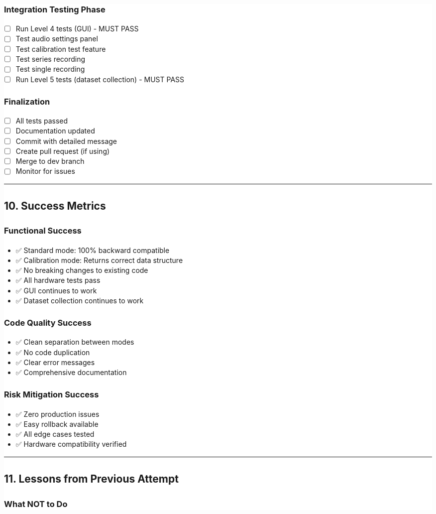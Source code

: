 ### Integration Testing Phase

- [ ] Run Level 4 tests (GUI) - MUST PASS
- [ ] Test audio settings panel
- [ ] Test calibration test feature
- [ ] Test series recording
- [ ] Test single recording
- [ ] Run Level 5 tests (dataset collection) - MUST PASS

### Finalization

- [ ] All tests passed
- [ ] Documentation updated
- [ ] Commit with detailed message
- [ ] Create pull request (if using)
- [ ] Merge to dev branch
- [ ] Monitor for issues

---

## 10. Success Metrics

### Functional Success

- ✅ Standard mode: 100% backward compatible
- ✅ Calibration mode: Returns correct data structure
- ✅ No breaking changes to existing code
- ✅ All hardware tests pass
- ✅ GUI continues to work
- ✅ Dataset collection continues to work

### Code Quality Success

- ✅ Clean separation between modes
- ✅ No code duplication
- ✅ Clear error messages
- ✅ Comprehensive documentation

### Risk Mitigation Success

- ✅ Zero production issues
- ✅ Easy rollback available
- ✅ All edge cases tested
- ✅ Hardware compatibility verified

---

## 11. Lessons from Previous Attempt

### What NOT to Do
